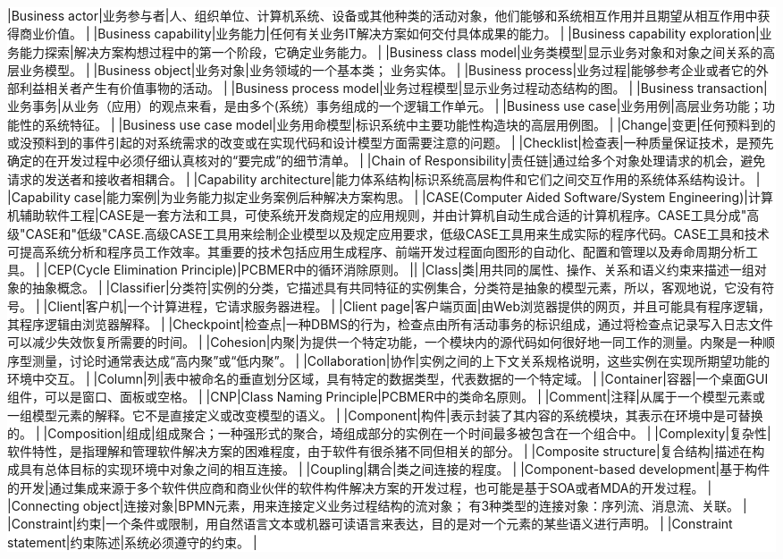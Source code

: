 |Business actor|业务参与者|人、组织单位、计算机系统、设备或其他种类的活动对象，他们能够和系统相互作用并且期望从相互作用中获得商业价值。  |
|Business capability|业务能力|任何有关业务IT解决方案如何交付具体成果的能力。  |
|Business capability exploration|业务能力探索|解决方案构想过程中的第一个阶段，它确定业务能力。  |
|Business class model|业务类模型|显示业务对象和对象之间关系的高层业务模型。  |
|Business object|业务对象|业务领域的一个基本类； 业务实体。  |
|Business process|业务过程|能够参考企业或者它的外部利益相关者产生有价值事物的活动。  |
|Business process model|业务过程模型|显示业务过程动态结构的图。  |
|Business transaction|业务事务|从业务（应用）的观点来看，是由多个(系统）事务组成的一个逻辑工作单元。  |
|Business use case|业务用例|高层业务功能；功能性的系统特征。  |
|Business use case model|业务用命模型|标识系统中主要功能性构造块的高层用例图。  |
|Change|变更|任何预料到的或没预料到的事件引起的对系统需求的改变或在实现代码和设计模型方面需要注意的问题。  |
|Checklist|检查表|一种质量保证技术，是预先确定的在开发过程中必须仔细认真核对的“要完成”的细节清单。  |
|Chain of Responsibility|责任链|通过给多个对象处理请求的机会，避免请求的发送者和接收者相耦合。  |
|Capability architecture|能力体系结构|标识系统高层构件和它们之间交互作用的系统体系结构设计。  |
|Capability case|能力案例|为业务能力拟定业务案例后种解决方案构思。  |
|CASE(Computer Aided Software/System Engineering)|计算机辅助软件工程|CASE是一套方法和工具，可使系统开发商规定的应用规则，并由计算机自动生成合适的计算机程序。CASE工具分成"高级"CASE和"低级"CASE.高级CASE工具用来绘制企业模型以及规定应用要求，低级CASE工具用来生成实际的程序代码。CASE工具和技术可提高系统分析和程序员工作效率。其重要的技术包括应用生成程序、前端开发过程面向图形的自动化、配置和管理以及寿命周期分析工具。  |
|CEP(Cycle Elimination Principle)|PCBMER中的循环消除原则。  ||
|Class|类|用共同的属性、操作、关系和语义约束来描述一组对象的抽象概念。  |
|Classifier|分类符|实例的分类，它描述具有共同特征的实例集合，分类符是抽象的模型元素，所以，客观地说，它没有符号。  |
|Client|客户机|一个计算进程，它请求服务器进程。  |
|Client page|客户端页面|由Web浏览器提供的网页，并且可能具有程序逻辑，其程序逻辑由浏览器解释。  |
|Checkpoint|检查点|一种DBMS的行为，检查点由所有活动事务的标识组成，通过将检查点记录写入日志文件可以减少失效恢复所需要的时间。  |
|Cohesion|内聚|为提供一个特定功能，一个模块内的源代码如何很好地一同工作的测量。内聚是一种顺序型测量，讨论时通常表达成“高内聚”或“低内聚”。  |
|Collaboration|协作|实例之间的上下文关系规格说明，这些实例在实现所期望功能的环境中交互。  |
|Column|列|表中被命名的垂直划分区域，具有特定的数据类型，代表数据的一个特定域。  |
|Container|容器|一个桌面GUI组件，可以是窗口、面板或空格。  |
|CNP|Class Naming Principle|PCBMER中的类命名原则。  |
|Comment|注释|从属于一个模型元素或一组模型元素的解释。它不是直接定义或改变模型的语义。  |
|Component|构件|表示封装了其内容的系统模块，其表示在环境中是可替换的。  |
|Composition|组成|组成聚合；一种强形式的聚合，埼组成部分的实例在一个时间最多被包含在一个组合中。  |
|Complexity|复杂性|软件特性，是指理解和管理软件解决方案的困难程度，由于软件有很杀猪不同但相关的部分。  |
|Composite structure|复合结构|描述在构成具有总体目标的实现环境中对象之间的相互连接。  |
|Coupling|耦合|类之间连接的程度。  |
|Component-based development|基于构件的开发|通过集成来源于多个软件供应商和商业伙伴的软件构件解决方案的开发过程，也可能是基于SOA或者MDA的开发过程。  |
|Connecting object|连接对象|BPMN元素，用来连接定义业务过程结构的流对象； 有3种类型的连接对象：序列流、消息流、关联。  |
|Constraint|约束|一个条件或限制，用自然语言文本或机器可读语言来表达，目的是对一个元素的某些语义进行声明。  |
|Constraint statement|约束陈述|系统必须遵守的约束。  |